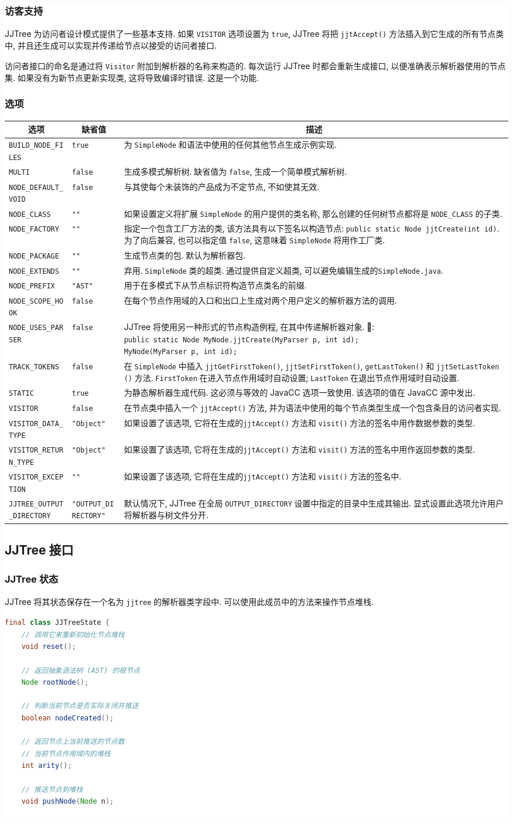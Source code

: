 ### 访客支持
JJTree 为访问者设计模式提供了一些基本支持. 如果 `VISITOR` 选项设置为 `true`, JJTree 将把 `jjtAccept()` 方法插入到它生成的所有节点类中, 并且还生成可以实现并传递给节点以接受的访问者接口. 

访问者接口的命名是通过将 `Visitor` 附加到解析器的名称来构造的. 每次运行 JJTree 时都会重新生成接口, 以便准确表示解析器使用的节点集. 如果没有为新节点更新实现类, 这将导致编译时错误. 这是一个功能. 

### 选项
| **选项**                  | **缺省值**           | **描述**                                                     |
| ------------------------- | -------------------- | ------------------------------------------------------------ |
| `BUILD_NODE_FILES`        | `true`               | 为 `SimpleNode` 和语法中使用的任何其他节点生成示例实现.      |
| `MULTI`                   | `false`              | 生成多模式解析树. 缺省值为 `false`, 生成一个简单模式解析树.  |
| `NODE_DEFAULT_VOID`       | `false`              | 与其使每个未装饰的产品成为不定节点, 不如使其无效.            |
| `NODE_CLASS`              | `""`                 | 如果设置定义将扩展 `SimpleNode` 的用户提供的类名称, 那么创建的任何树节点都将是 `NODE_CLASS` 的子类. |
| `NODE_FACTORY`            | `""`                 | 指定一个包含工厂方法的类, 该方法具有以下签名以构造节点: `public static Node jjtCreate(int id)`. 为了向后兼容, 也可以指定值 `false`, 这意味着 `SimpleNode` 将用作工厂类. |
| `NODE_PACKAGE`            | `""`                 | 生成节点类的包. 默认为解析器包.                              |
| `NODE_EXTENDS`            | `""`                 | 弃用. `SimpleNode` 类的超类. 通过提供自定义超类, 可以避免编辑生成的`SimpleNode.java`. |
| `NODE_PREFIX`             | `"AST"`              | 用于在多模式下从节点标识符构造节点类名的前缀.                |
| `NODE_SCOPE_HOOK`         | `false`              | 在每个节点作用域的入口和出口上生成对两个用户定义的解析器方法的调用. |
| `NODE_USES_PARSER`        | `false`              | JJTree 将使用另一种形式的节点构造例程, 在其中传递解析器对象. 🌰: <br/>`public static Node MyNode.jjtCreate(MyParser p, int id);`<br/>`MyNode(MyParser p, int id);` |
| `TRACK_TOKENS`            | `false`              | 在 `SimpleNode` 中插入 `jjtGetFirstToken()`, `jjtSetFirstToken()`, `getLastToken()` 和 `jjtSetLastToken()` 方法. `FirstToken` 在进入节点作用域时自动设置; `LastToken` 在退出节点作用域时自动设置. |
| `STATIC`                  | `true`               | 为静态解析器生成代码. 这必须与等效的 JavaCC 选项一致使用. 该选项的值在 JavaCC 源中发出. |
| `VISITOR`                 | `false`              | 在节点类中插入一个 `jjtAccept()` 方法, 并为语法中使用的每个节点类型生成一个包含条目的访问者实现. |
| `VISITOR_DATA_TYPE`       | `"Object"`           | 如果设置了该选项, 它将在生成的`jjtAccept()` 方法和 `visit()` 方法的签名中用作数据参数的类型. |
| `VISITOR_RETURN_TYPE`     | `"Object"`           | 如果设置了该选项, 它将在生成的`jjtAccept()` 方法和 `visit()` 方法的签名中用作返回参数的类型. |
| `VISITOR_EXCEPTION`       | `""`                 | 如果设置了该选项, 它将在生成的`jjtAccept()` 方法和 `visit()` 方法的签名中. |
| `JJTREE_OUTPUT_DIRECTORY` | `"OUTPUT_DIRECTORY"` | 默认情况下, JJTree 在全局 `OUTPUT_DIRECTORY` 设置中指定的目录中生成其输出. 显式设置此选项允许用户将解析器与树文件分开. |

## JJTree 接口

### JJTree 状态
JJTree 将其状态保存在一个名为 `jjtree` 的解析器类字段中. 可以使用此成员中的方法来操作节点堆栈. 

```java
final class JJTreeState {
	// 调用它来重新初始化节点堆栈
	void reset();
	
	// 返回抽象语法树 (AST) 的根节点
	Node rootNode();
	
	// 判断当前节点是否实际关闭并推送
	boolean nodeCreated();
	
	// 返回节点上当前推送的节点数
	// 当前节点作用域内的堆栈
	int arity();
	
	// 推送节点到堆栈
	void pushNode(Node n);
	
```